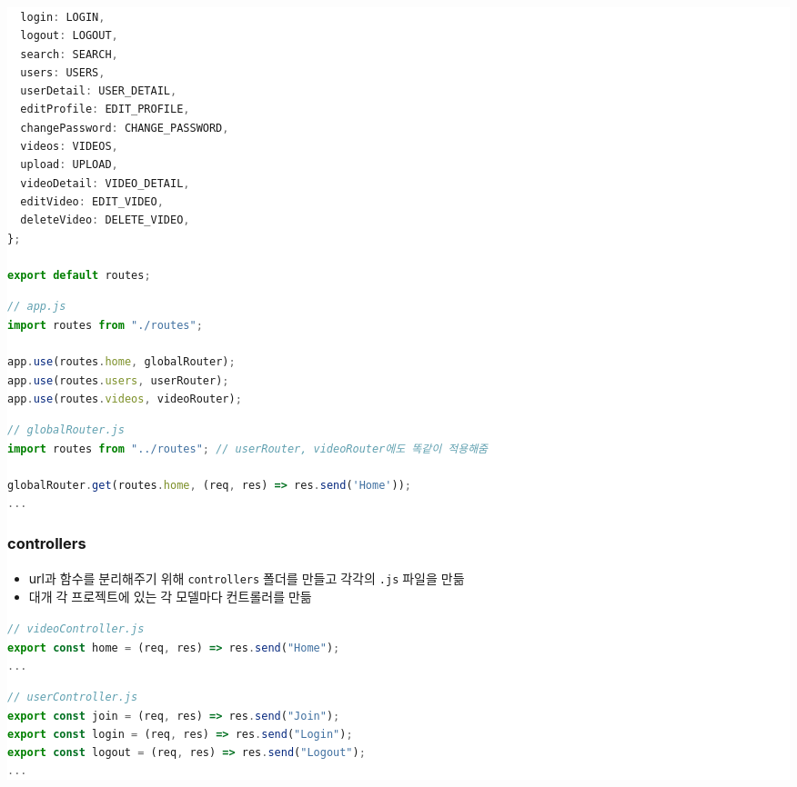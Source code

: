   ```js
    login: LOGIN,
    logout: LOGOUT,
    search: SEARCH,
    users: USERS,
    userDetail: USER_DETAIL,
    editProfile: EDIT_PROFILE,
    changePassword: CHANGE_PASSWORD,
    videos: VIDEOS,
    upload: UPLOAD,
    videoDetail: VIDEO_DETAIL,
    editVideo: EDIT_VIDEO,
    deleteVideo: DELETE_VIDEO,
  };
  
  export default routes;
  ```



```js
// app.js
import routes from "./routes"; 

app.use(routes.home, globalRouter);
app.use(routes.users, userRouter);
app.use(routes.videos, videoRouter);
```

```js
// globalRouter.js
import routes from "../routes"; // userRouter, videoRouter에도 똑같이 적용해줌

globalRouter.get(routes.home, (req, res) => res.send('Home'));
...
```



### controllers

- url과 함수를 분리해주기 위해 `controllers` 폴더를 만들고 각각의 `.js` 파일을 만듦
- 대개 각 프로젝트에 있는 각 모델마다 컨트롤러를 만듦

```js
// videoController.js
export const home = (req, res) => res.send("Home");
...
```

```js
// userController.js
export const join = (req, res) => res.send("Join");
export const login = (req, res) => res.send("Login");
export const logout = (req, res) => res.send("Logout");
...
```

